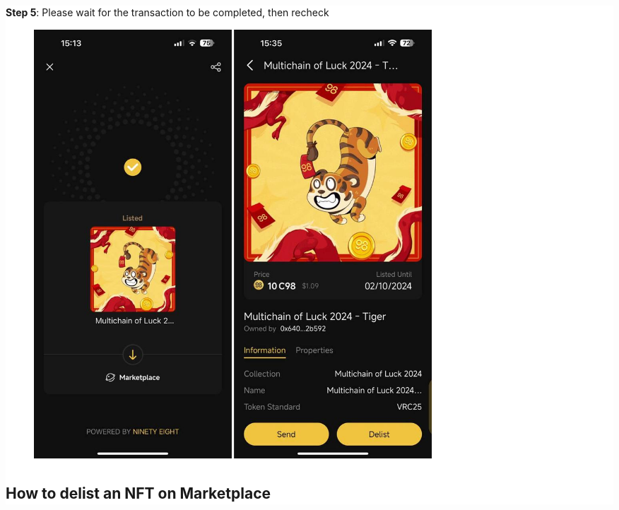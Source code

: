 **Step 5**: Please wait for the transaction to be completed, then recheck&#x20;

<figure><img src="../../../../.gitbook/assets/coin98-app-nft-list-4.jpg" alt="" width="563"><figcaption></figcaption></figure>

## How to delist an NFT on Marketplace
